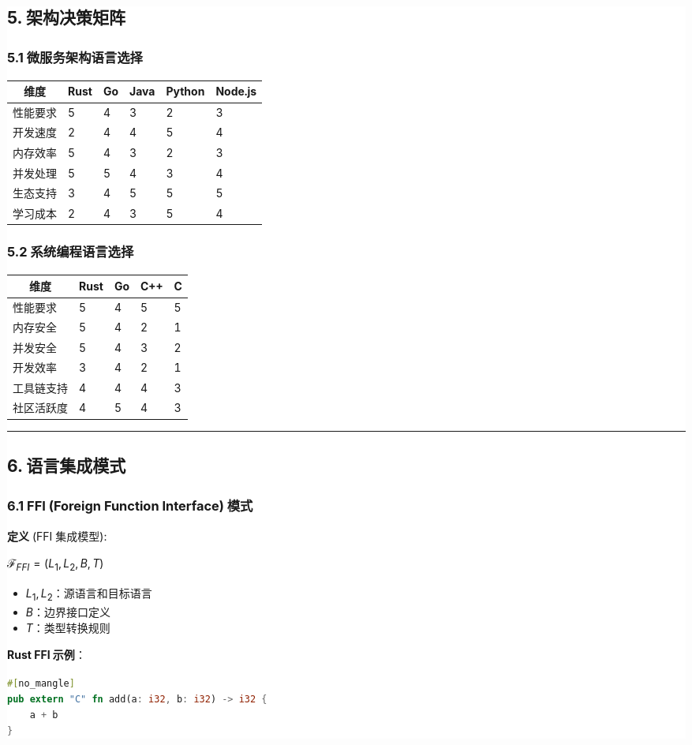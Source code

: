 
## 5. 架构决策矩阵

### 5.1 微服务架构语言选择

| 维度         | Rust | Go | Java | Python | Node.js |
|--------------|------|----|----|--------|---------|
| 性能要求     | 5    | 4  | 3  | 2      | 3       |
| 开发速度     | 2    | 4  | 4  | 5      | 4       |
| 内存效率     | 5    | 4  | 3  | 2      | 3       |
| 并发处理     | 5    | 5  | 4  | 3      | 4       |
| 生态支持     | 3    | 4  | 5  | 5      | 5       |
| 学习成本     | 2    | 4  | 3  | 5      | 4       |

### 5.2 系统编程语言选择

| 维度         | Rust | Go | C++ | C |
|--------------|------|----|----|---|
| 性能要求     | 5    | 4  | 5  | 5 |
| 内存安全     | 5    | 4  | 2  | 1 |
| 并发安全     | 5    | 4  | 3  | 2 |
| 开发效率     | 3    | 4  | 2  | 1 |
| 工具链支持   | 4    | 4  | 4  | 3 |
| 社区活跃度   | 4    | 5  | 4  | 3 |

---

## 6. 语言集成模式

### 6.1 FFI (Foreign Function Interface) 模式

**定义** (FFI 集成模型):

$\mathcal{F}_{FFI} = (L_1, L_2, B, T)$

- $L_1, L_2$：源语言和目标语言
- $B$：边界接口定义
- $T$：类型转换规则

**Rust FFI 示例**：

```rust
#[no_mangle]
pub extern "C" fn add(a: i32, b: i32) -> i32 {
    a + b
}

```
